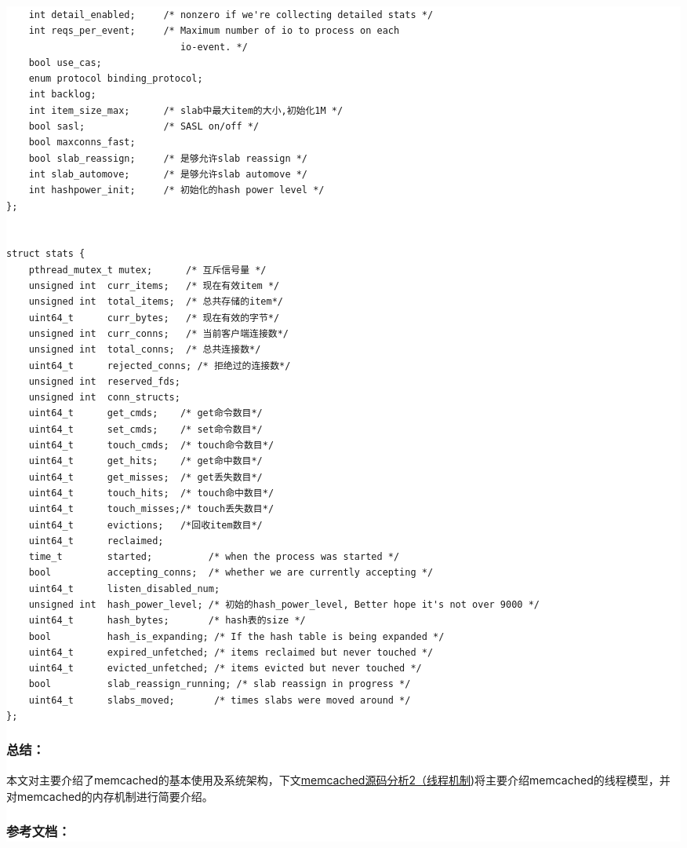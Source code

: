 	    int detail_enabled;     /* nonzero if we're collecting detailed stats */
	    int reqs_per_event;     /* Maximum number of io to process on each
	                               io-event. */
	    bool use_cas;
	    enum protocol binding_protocol;
	    int backlog;
	    int item_size_max;      /* slab中最大item的大小,初始化1M */
	    bool sasl;              /* SASL on/off */
	    bool maxconns_fast;
	    bool slab_reassign;     /* 是够允许slab reassign */
	    int slab_automove;      /* 是够允许slab automove */
	    int hashpower_init;     /* 初始化的hash power level */
	};
	
	
	struct stats {
	    pthread_mutex_t mutex;      /* 互斥信号量 */
	    unsigned int  curr_items;   /* 现在有效item */
	    unsigned int  total_items;  /* 总共存储的item*/
	    uint64_t      curr_bytes;   /* 现在有效的字节*/
	    unsigned int  curr_conns;   /* 当前客户端连接数*/
	    unsigned int  total_conns;  /* 总共连接数*/
	    uint64_t      rejected_conns; /* 拒绝过的连接数*/
	    unsigned int  reserved_fds;
	    unsigned int  conn_structs;
	    uint64_t      get_cmds;    /* get命令数目*/
	    uint64_t      set_cmds;    /* set命令数目*/
	    uint64_t      touch_cmds;  /* touch命令数目*/
	    uint64_t      get_hits;    /* get命中数目*/
	    uint64_t      get_misses;  /* get丢失数目*/
	    uint64_t      touch_hits;  /* touch命中数目*/
	    uint64_t      touch_misses;/* touch丢失数目*/
	    uint64_t      evictions;   /*回收item数目*/
	    uint64_t      reclaimed;
	    time_t        started;          /* when the process was started */
	    bool          accepting_conns;  /* whether we are currently accepting */
	    uint64_t      listen_disabled_num;
	    unsigned int  hash_power_level; /* 初始的hash_power_level, Better hope it's not over 9000 */
	    uint64_t      hash_bytes;       /* hash表的size */
	    bool          hash_is_expanding; /* If the hash table is being expanded */
	    uint64_t      expired_unfetched; /* items reclaimed but never touched */
	    uint64_t      evicted_unfetched; /* items evicted but never touched */
	    bool          slab_reassign_running; /* slab reassign in progress */
	    uint64_t      slabs_moved;       /* times slabs were moved around */
	};


### 总结：

本文对主要介绍了memcached的基本使用及系统架构，下文[memcached源码分析2（线程机制](http://confluence.briontech.com/pages/viewpage.action?pageId=14587750))将主要介绍memcached的线程模型，并对memcached的内存机制进行简要介绍。

### 参考文档：
